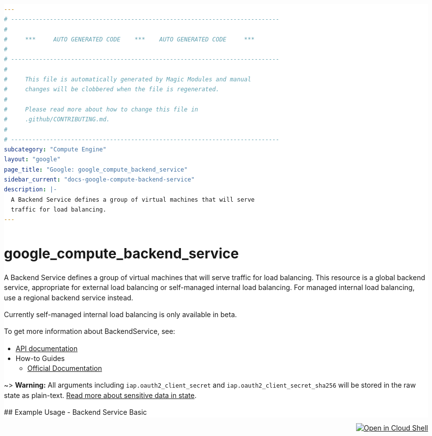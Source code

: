 ```yaml
---
# ----------------------------------------------------------------------------
#
#     ***     AUTO GENERATED CODE    ***    AUTO GENERATED CODE     ***
#
# ----------------------------------------------------------------------------
#
#     This file is automatically generated by Magic Modules and manual
#     changes will be clobbered when the file is regenerated.
#
#     Please read more about how to change this file in
#     .github/CONTRIBUTING.md.
#
# ----------------------------------------------------------------------------
subcategory: "Compute Engine"
layout: "google"
page_title: "Google: google_compute_backend_service"
sidebar_current: "docs-google-compute-backend-service"
description: |-
  A Backend Service defines a group of virtual machines that will serve
  traffic for load balancing.
---
```


# google\_compute\_backend\_service

A Backend Service defines a group of virtual machines that will serve
traffic for load balancing. This resource is a global backend service,
appropriate for external load balancing or self-managed internal load balancing.
For managed internal load balancing, use a regional backend service instead.

Currently self-managed internal load balancing is only available in beta.


To get more information about BackendService, see:

* [API documentation](https://cloud.google.com/compute/docs/reference/v1/backendServices)
* How-to Guides
    * [Official Documentation](https://cloud.google.com/compute/docs/load-balancing/http/backend-service)

~> **Warning:** All arguments including `iap.oauth2_client_secret` and `iap.oauth2_client_secret_sha256` will be stored in the raw
state as plain-text. [Read more about sensitive data in state](/docs/state/sensitive-data.html).

<div class = "oics-button" style="float: right; margin: 0 0 -15px">
  <a href="https://console.cloud.google.com/cloudshell/open?cloudshell_git_repo=https%3A%2F%2Fgithub.com%2Fterraform-google-modules%2Fdocs-examples.git&cloudshell_working_dir=backend_service_basic&cloudshell_image=gcr.io%2Fgraphite-cloud-shell-images%2Fterraform%3Alatest&open_in_editor=main.tf&cloudshell_print=.%2Fmotd&cloudshell_tutorial=.%2Ftutorial.md" target="_blank">
    <img alt="Open in Cloud Shell" src="//gstatic.com/cloudssh/images/open-btn.svg" style="max-height: 44px; margin: 32px auto; max-width: 100%;">
  </a>
</div>
## Example Usage - Backend Service Basic
